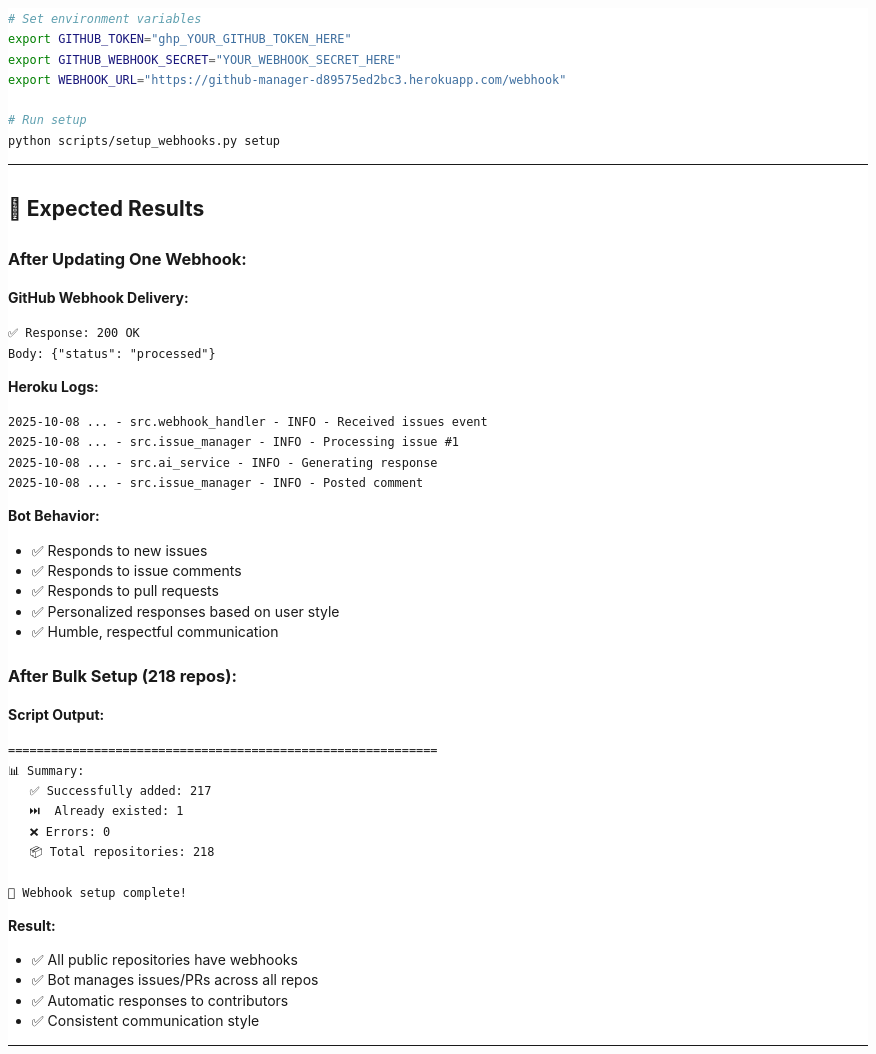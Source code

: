 ```bash
# Set environment variables
export GITHUB_TOKEN="ghp_YOUR_GITHUB_TOKEN_HERE"
export GITHUB_WEBHOOK_SECRET="YOUR_WEBHOOK_SECRET_HERE"
export WEBHOOK_URL="https://github-manager-d89575ed2bc3.herokuapp.com/webhook"

# Run setup
python scripts/setup_webhooks.py setup
```

---

## 🎯 Expected Results

### **After Updating One Webhook:**

**GitHub Webhook Delivery:**
```
✅ Response: 200 OK
Body: {"status": "processed"}
```

**Heroku Logs:**
```
2025-10-08 ... - src.webhook_handler - INFO - Received issues event
2025-10-08 ... - src.issue_manager - INFO - Processing issue #1
2025-10-08 ... - src.ai_service - INFO - Generating response
2025-10-08 ... - src.issue_manager - INFO - Posted comment
```

**Bot Behavior:**
- ✅ Responds to new issues
- ✅ Responds to issue comments
- ✅ Responds to pull requests
- ✅ Personalized responses based on user style
- ✅ Humble, respectful communication

### **After Bulk Setup (218 repos):**

**Script Output:**
```
============================================================
📊 Summary:
   ✅ Successfully added: 217
   ⏭️  Already existed: 1
   ❌ Errors: 0
   📦 Total repositories: 218

🎉 Webhook setup complete!
```

**Result:**
- ✅ All public repositories have webhooks
- ✅ Bot manages issues/PRs across all repos
- ✅ Automatic responses to contributors
- ✅ Consistent communication style

---
